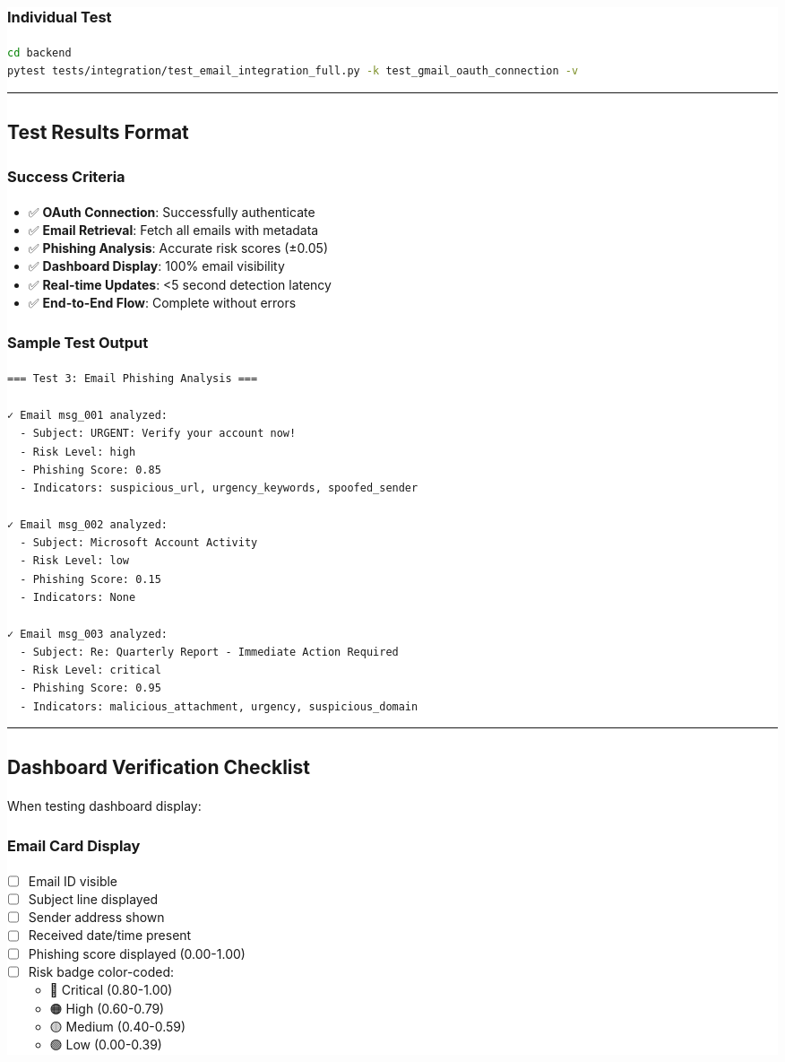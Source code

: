 ### Individual Test
```bash
cd backend
pytest tests/integration/test_email_integration_full.py -k test_gmail_oauth_connection -v
```

---

## Test Results Format

### Success Criteria
- ✅ **OAuth Connection**: Successfully authenticate
- ✅ **Email Retrieval**: Fetch all emails with metadata
- ✅ **Phishing Analysis**: Accurate risk scores (±0.05)
- ✅ **Dashboard Display**: 100% email visibility
- ✅ **Real-time Updates**: <5 second detection latency
- ✅ **End-to-End Flow**: Complete without errors

### Sample Test Output
```
=== Test 3: Email Phishing Analysis ===

✓ Email msg_001 analyzed:
  - Subject: URGENT: Verify your account now!
  - Risk Level: high
  - Phishing Score: 0.85
  - Indicators: suspicious_url, urgency_keywords, spoofed_sender

✓ Email msg_002 analyzed:
  - Subject: Microsoft Account Activity
  - Risk Level: low
  - Phishing Score: 0.15
  - Indicators: None

✓ Email msg_003 analyzed:
  - Subject: Re: Quarterly Report - Immediate Action Required
  - Risk Level: critical
  - Phishing Score: 0.95
  - Indicators: malicious_attachment, urgency, suspicious_domain
```

---

## Dashboard Verification Checklist

When testing dashboard display:

### Email Card Display
- [ ] Email ID visible
- [ ] Subject line displayed
- [ ] Sender address shown
- [ ] Received date/time present
- [ ] Phishing score displayed (0.00-1.00)
- [ ] Risk badge color-coded:
  - 🔴 Critical (0.80-1.00)
  - 🟠 High (0.60-0.79)
  - 🟡 Medium (0.40-0.59)
  - 🟢 Low (0.00-0.39)
